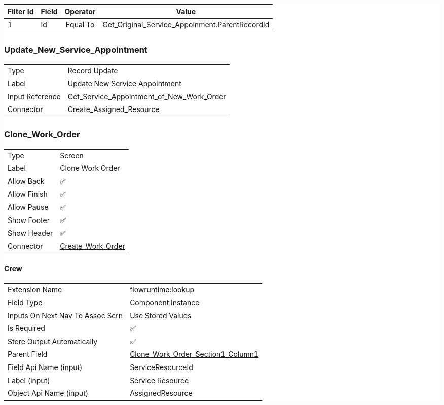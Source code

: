 |Filter Id|Field|Operator|Value|
|:-- |:-- |:--:|:--: |
|1|Id| Equal To|Get_Original_Service_Appoinment.ParentRecordId|




### Update_New_Service_Appointment

|||
|:---|:---|
|Type|Record Update|
|Label|Update New Service Appointment|
|Input Reference|[Get_Service_Appointment_of_New_Work_Order](#get_service_appointment_of_new_work_order)|
|Connector|[Create_Assigned_Resource](#create_assigned_resource)|


### Clone_Work_Order

|||
|:---|:---|
|Type|Screen|
|Label|Clone Work Order|
|Allow Back|✅|
|Allow Finish|✅|
|Allow Pause|✅|
|Show Footer|✅|
|Show Header|✅|
|Connector|[Create_Work_Order](#create_work_order)|


#### Crew

|||
|:---|:---|
|Extension Name|flowruntime:lookup|
|Field Type| Component Instance|
|Inputs On Next Nav To Assoc Scrn| Use Stored Values|
|Is Required|✅|
|Store Output Automatically|✅|
|Parent Field|[Clone_Work_Order_Section1_Column1](#clone_work_order_section1_column1)|
|Field Api Name (input)|ServiceResourceId|
|Label (input)|Service Resource|
|Object Api Name (input)|AssignedResource|
